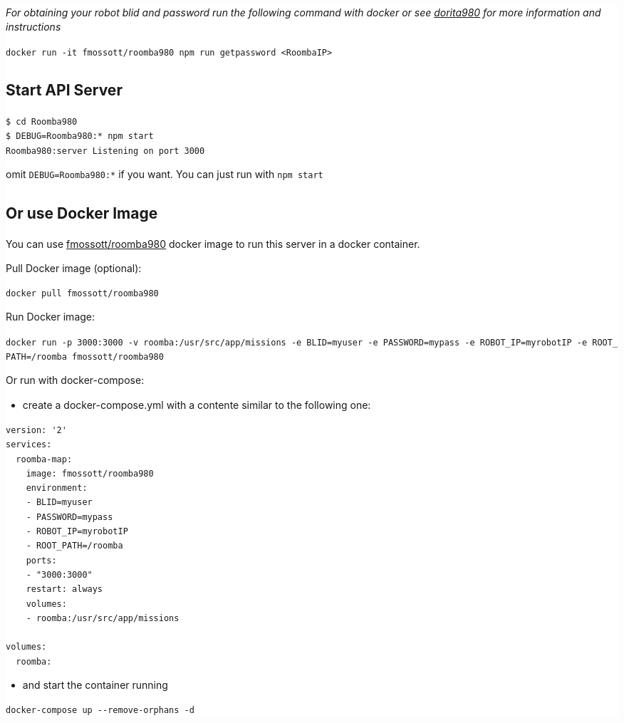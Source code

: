 *For obtaining your robot blid and password run the following command with docker or see [dorita980](https://github.com/koalazak/dorita980) for more information and instructions*
```
docker run -it fmossott/roomba980 npm run getpassword <RoombaIP>
```

## Start API Server
```
$ cd Roomba980
$ DEBUG=Roomba980:* npm start
Roomba980:server Listening on port 3000
```

omit `DEBUG=Roomba980:*` if you want. You can just run with `npm start`

## Or use Docker Image

You can use [fmossott/roomba980](https://hub.docker.com/r/fmossott/roomba980/) docker image to run this server in a docker container.

Pull Docker image (optional):
```bash
docker pull fmossott/roomba980
```

Run Docker image:
```
docker run -p 3000:3000 -v roomba:/usr/src/app/missions -e BLID=myuser -e PASSWORD=mypass -e ROBOT_IP=myrobotIP -e ROOT_PATH=/roomba fmossott/roomba980
```
Or run with docker-compose:

* create a docker-compose.yml with a contente similar to the following one:
```
version: '2'
services:
  roomba-map:
    image: fmossott/roomba980
    environment:
    - BLID=myuser
    - PASSWORD=mypass
    - ROBOT_IP=myrobotIP
    - ROOT_PATH=/roomba
    ports:
    - "3000:3000"
    restart: always
    volumes:
    - roomba:/usr/src/app/missions

volumes:
  roomba:
```

* and start the container running
```
docker-compose up --remove-orphans -d
```
